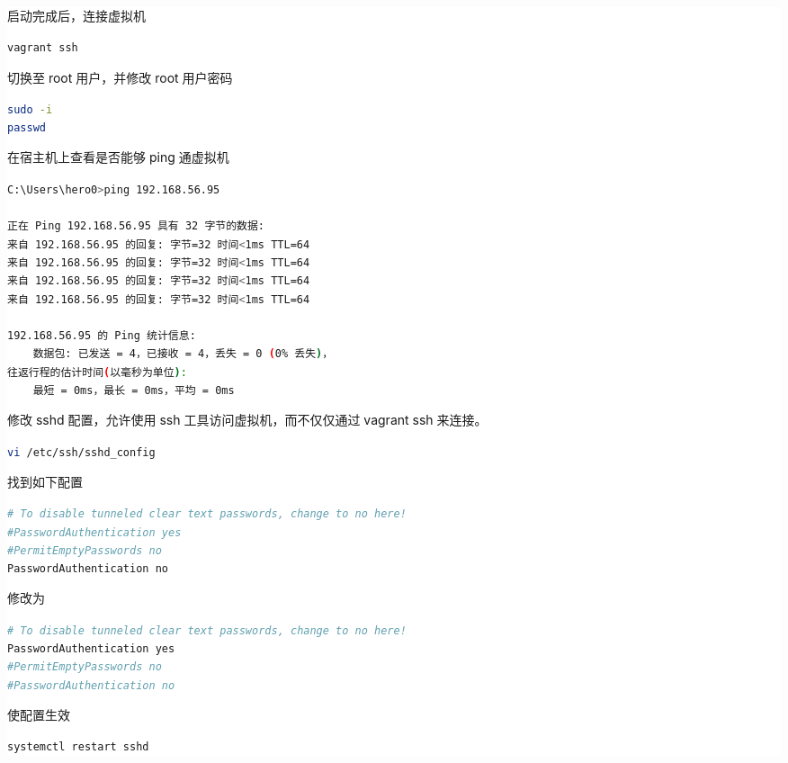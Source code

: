 启动完成后，连接虚拟机

```bash
vagrant ssh
```

切换至 root 用户，并修改 root 用户密码

```bash
sudo -i
passwd
```

在宿主机上查看是否能够 ping 通虚拟机

```bash
C:\Users\hero0>ping 192.168.56.95

正在 Ping 192.168.56.95 具有 32 字节的数据:
来自 192.168.56.95 的回复: 字节=32 时间<1ms TTL=64
来自 192.168.56.95 的回复: 字节=32 时间<1ms TTL=64
来自 192.168.56.95 的回复: 字节=32 时间<1ms TTL=64
来自 192.168.56.95 的回复: 字节=32 时间<1ms TTL=64

192.168.56.95 的 Ping 统计信息:
    数据包: 已发送 = 4，已接收 = 4，丢失 = 0 (0% 丢失)，
往返行程的估计时间(以毫秒为单位):
    最短 = 0ms，最长 = 0ms，平均 = 0ms
```

修改 sshd 配置，允许使用 ssh 工具访问虚拟机，而不仅仅通过 vagrant ssh 来连接。

```bash
vi /etc/ssh/sshd_config
```

找到如下配置

```bash
# To disable tunneled clear text passwords, change to no here!
#PasswordAuthentication yes
#PermitEmptyPasswords no
PasswordAuthentication no
```

修改为

```bash
# To disable tunneled clear text passwords, change to no here!
PasswordAuthentication yes
#PermitEmptyPasswords no
#PasswordAuthentication no
```

使配置生效

```bash
systemctl restart sshd
```
